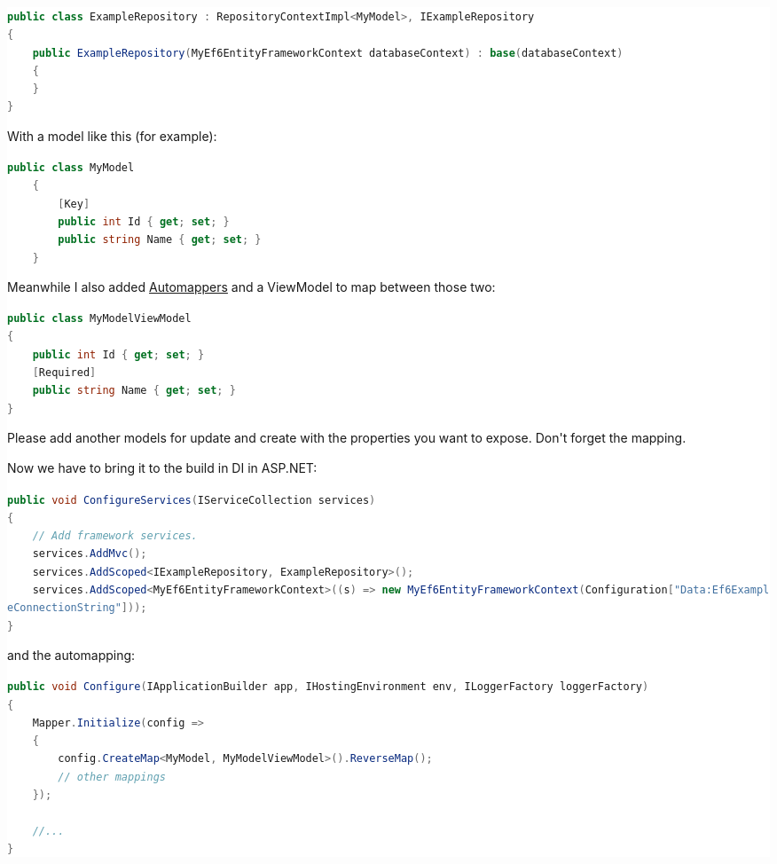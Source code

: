 ```csharp
public class ExampleRepository : RepositoryContextImpl<MyModel>, IExampleRepository
{
    public ExampleRepository(MyEf6EntityFrameworkContext databaseContext) : base(databaseContext)
    {
    }
}
```

With a model like this (for example):

```csharp
public class MyModel
    {
        [Key]
        public int Id { get; set; }
        public string Name { get; set; }
    }
```

Meanwhile I also added [Automappers](https://github.com/AutoMapper/AutoMapper/wiki/Getting-started) and a ViewModel to map between those two:

```csharp
public class MyModelViewModel
{
    public int Id { get; set; }
    [Required]
    public string Name { get; set; }
}
```

Please add another models for update and create with the properties you want to expose. Don't forget the mapping.

Now we have to bring it to the build in DI in ASP.NET:

```csharp
public void ConfigureServices(IServiceCollection services)
{
    // Add framework services.
    services.AddMvc();
    services.AddScoped<IExampleRepository, ExampleRepository>();
    services.AddScoped<MyEf6EntityFrameworkContext>((s) => new MyEf6EntityFrameworkContext(Configuration["Data:Ef6ExampleConnectionString"]));
}
```

and the automapping:

```csharp
public void Configure(IApplicationBuilder app, IHostingEnvironment env, ILoggerFactory loggerFactory)
{
    Mapper.Initialize(config =>
    {
        config.CreateMap<MyModel, MyModelViewModel>().ReverseMap();
        // other mappings
    });

    //...
}
```
